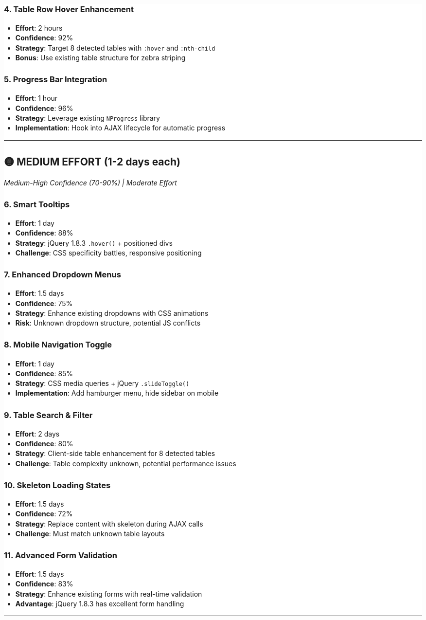 ### **4. Table Row Hover Enhancement**
- **Effort**: 2 hours
- **Confidence**: 92%  
- **Strategy**: Target 8 detected tables with `:hover` and `:nth-child`
- **Bonus**: Use existing table structure for zebra striping

### **5. Progress Bar Integration**
- **Effort**: 1 hour
- **Confidence**: 96%
- **Strategy**: Leverage existing `NProgress` library
- **Implementation**: Hook into AJAX lifecycle for automatic progress

---

## 🟡 **MEDIUM EFFORT** (1-2 days each)
*Medium-High Confidence (70-90%) | Moderate Effort*

### **6. Smart Tooltips**
- **Effort**: 1 day
- **Confidence**: 88%
- **Strategy**: jQuery 1.8.3 `.hover()` + positioned divs
- **Challenge**: CSS specificity battles, responsive positioning

### **7. Enhanced Dropdown Menus**
- **Effort**: 1.5 days
- **Confidence**: 75%
- **Strategy**: Enhance existing dropdowns with CSS animations
- **Risk**: Unknown dropdown structure, potential JS conflicts

### **8. Mobile Navigation Toggle**
- **Effort**: 1 day
- **Confidence**: 85%
- **Strategy**: CSS media queries + jQuery `.slideToggle()`
- **Implementation**: Add hamburger menu, hide sidebar on mobile

### **9. Table Search & Filter**
- **Effort**: 2 days
- **Confidence**: 80%
- **Strategy**: Client-side table enhancement for 8 detected tables
- **Challenge**: Table complexity unknown, potential performance issues

### **10. Skeleton Loading States**
- **Effort**: 1.5 days
- **Confidence**: 72%
- **Strategy**: Replace content with skeleton during AJAX calls
- **Challenge**: Must match unknown table layouts

### **11. Advanced Form Validation**
- **Effort**: 1.5 days
- **Confidence**: 83%
- **Strategy**: Enhance existing forms with real-time validation
- **Advantage**: jQuery 1.8.3 has excellent form handling

---